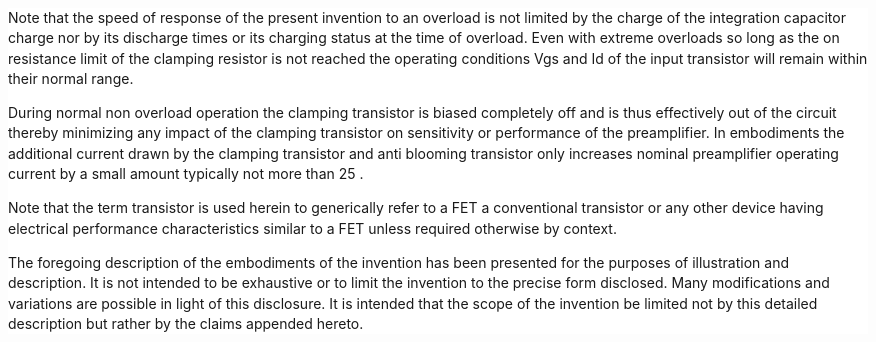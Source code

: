 Note that the speed of response of the present invention to an overload is not limited by the charge of the integration capacitor charge nor by its discharge times or its charging status at the time of overload. Even with extreme overloads so long as the on resistance limit of the clamping resistor is not reached the operating conditions Vgs and Id of the input transistor will remain within their normal range.

During normal non overload operation the clamping transistor is biased completely off and is thus effectively out of the circuit thereby minimizing any impact of the clamping transistor on sensitivity or performance of the preamplifier. In embodiments the additional current drawn by the clamping transistor and anti blooming transistor only increases nominal preamplifier operating current by a small amount typically not more than 25 .

Note that the term transistor is used herein to generically refer to a FET a conventional transistor or any other device having electrical performance characteristics similar to a FET unless required otherwise by context.

The foregoing description of the embodiments of the invention has been presented for the purposes of illustration and description. It is not intended to be exhaustive or to limit the invention to the precise form disclosed. Many modifications and variations are possible in light of this disclosure. It is intended that the scope of the invention be limited not by this detailed description but rather by the claims appended hereto.

